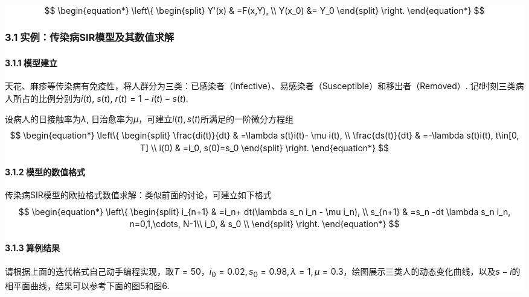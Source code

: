 $$
\begin{equation*}
    \left\{
      \begin{split}
        Y'(x) & =F(x,Y), \\
        Y(x_0)  &= Y_0
      \end{split}
    \right.
  \end{equation*}
$$

### 3.1 **实例：传染病SIR模型**及其数值求解

#### 3.1.1 模型建立

天花、麻疹等传染病有免疫性，将人群分为三类：已感染者（Infective）、易感染者（Susceptible）和移出者（Removed）. 记$t$时刻三类病人所占的比例分别为$i(t)$, $s(t)$, $r(t) = 1- i(t) - s(t)$.

设病人的日接触率为$\lambda$, 日治愈率为$\mu$，可建立$i(t), s(t)$所满足的一阶微分方程组
$$
\begin{equation*}
        \left\{
          \begin{split}
            \frac{di(t)}{dt} & =\lambda s(t)i(t)- \mu i(t), \\
            \frac{ds(t)}{dt} & =-\lambda s(t)i(t), t\in[0, T] \\
            i(0)  & =i_0, s(0)=s_0
          \end{split}
        \right.
      \end{equation*}
$$
#### 3.1.2 模型的数值格式

传染病SIR模型的欧拉格式数值求解：类似前面的讨论，可建立如下格式
$$
\begin{equation*}
        \left\{
          \begin{split}
            i_{n+1} & =i_n+ dt(\lambda s_n i_n - \mu i_n), \\
            s_{n+1} & =s_n -dt \lambda s_n i_n, n=0,1,\cdots, N-1\\
            i_0, & s_0 \\
          \end{split}
        \right.
      \end{equation*}
$$

#### 3.1.3 算例结果

请根据上面的迭代格式自己动手编程实现，取$T=50$，$i_0=0.02, s_0 = 0.98, \lambda = 1, \mu = 0.3$，绘图展示三类人的动态变化曲线，以及$s-i$的相平面曲线，结果可以参考下面的图5和图6.
